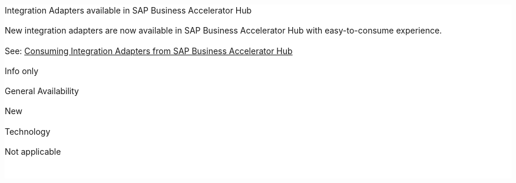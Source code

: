 

</td>
<td valign="top">

Integration Adapters available in SAP Business Accelerator Hub 



</td>
<td valign="top">

New integration adapters are now available in SAP Business Accelerator Hub with easy-to-consume experience.

See: [Consuming Integration Adapters from SAP Business Accelerator Hub](../Development/consuming-integration-adapters-from-sap-business-accelerator-hub-b9250fb.md) 



</td>
<td valign="top">

Info only



</td>
<td valign="top">

General Availability



</td>
<td valign="top">

New



</td>
<td valign="top">

Technology



</td>
<td valign="top">

Not applicable



</td>
<td valign="top">

 



</td>
<td valign="top">



</td>
<td valign="top">
